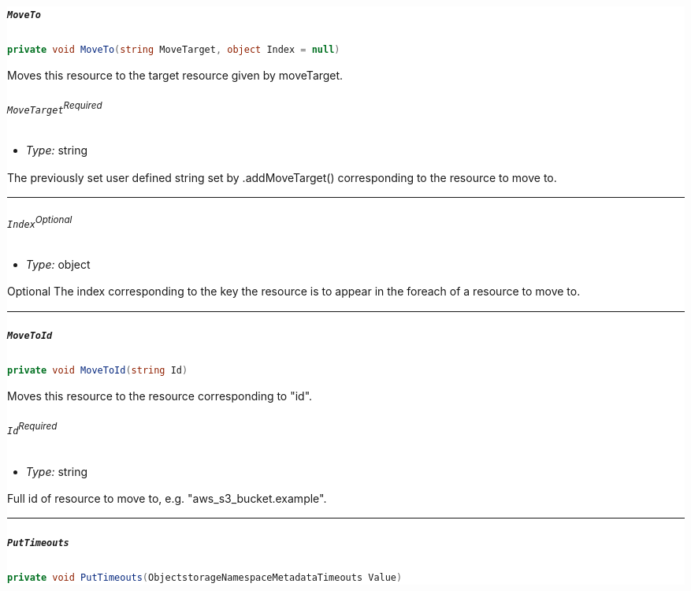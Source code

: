 
##### `MoveTo` <a name="MoveTo" id="rhizo-co-terraform-provider-oci.objectstorageNamespaceMetadata.ObjectstorageNamespaceMetadata.moveTo"></a>

```csharp
private void MoveTo(string MoveTarget, object Index = null)
```

Moves this resource to the target resource given by moveTarget.

###### `MoveTarget`<sup>Required</sup> <a name="MoveTarget" id="rhizo-co-terraform-provider-oci.objectstorageNamespaceMetadata.ObjectstorageNamespaceMetadata.moveTo.parameter.moveTarget"></a>

- *Type:* string

The previously set user defined string set by .addMoveTarget() corresponding to the resource to move to.

---

###### `Index`<sup>Optional</sup> <a name="Index" id="rhizo-co-terraform-provider-oci.objectstorageNamespaceMetadata.ObjectstorageNamespaceMetadata.moveTo.parameter.index"></a>

- *Type:* object

Optional The index corresponding to the key the resource is to appear in the foreach of a resource to move to.

---

##### `MoveToId` <a name="MoveToId" id="rhizo-co-terraform-provider-oci.objectstorageNamespaceMetadata.ObjectstorageNamespaceMetadata.moveToId"></a>

```csharp
private void MoveToId(string Id)
```

Moves this resource to the resource corresponding to "id".

###### `Id`<sup>Required</sup> <a name="Id" id="rhizo-co-terraform-provider-oci.objectstorageNamespaceMetadata.ObjectstorageNamespaceMetadata.moveToId.parameter.id"></a>

- *Type:* string

Full id of resource to move to, e.g. "aws_s3_bucket.example".

---

##### `PutTimeouts` <a name="PutTimeouts" id="rhizo-co-terraform-provider-oci.objectstorageNamespaceMetadata.ObjectstorageNamespaceMetadata.putTimeouts"></a>

```csharp
private void PutTimeouts(ObjectstorageNamespaceMetadataTimeouts Value)
```
